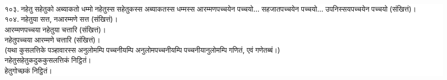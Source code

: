 १०३. नहेतु सहेतुको अब्याकतो धम्मो नहेतुस्स सहेतुकस्स अब्याकतस्स धम्मस्स आरम्मणपच्चयेन पच्चयो… सहजातपच्चयेन पच्चयो… उपनिस्सयपच्चयेन पच्चयो (संखित्तं)।  
१०४. नहेतुया सत्त, नआरम्मणे सत्त (संखित्तं)।  
आरम्मणपच्चया नहेतुया चत्तारि (संखित्तं)।  
नहेतुपच्चया आरम्मणे चत्तारि (संखित्तं)।  
(यथा कुसलत्तिके पञ्हावारस्स अनुलोमम्पि पच्चनीयम्पि अनुलोमपच्चनीयम्पि पच्चनीयानुलोमम्पि गणितं, एवं गणेतब्बं।)  
नहेतुसहेतुकदुककुसलत्तिकं निट्ठितं।  
हेतुगोच्छकं निट्ठितं।  